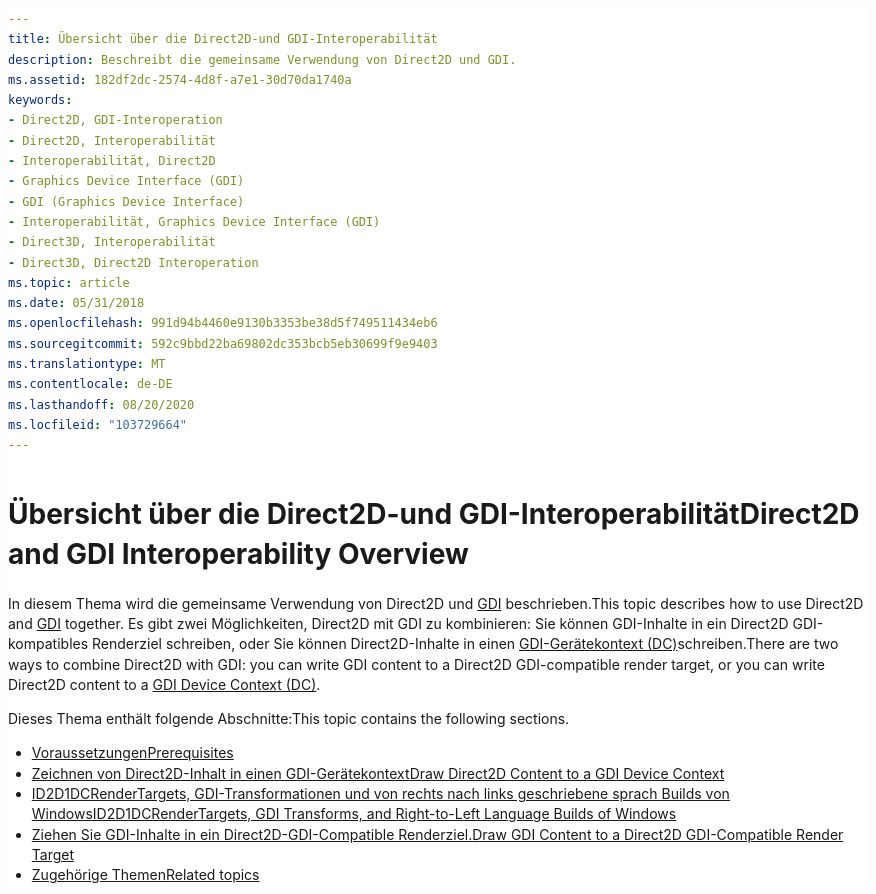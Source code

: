 ```yaml
---
title: Übersicht über die Direct2D-und GDI-Interoperabilität
description: Beschreibt die gemeinsame Verwendung von Direct2D und GDI.
ms.assetid: 182df2dc-2574-4d8f-a7e1-30d70da1740a
keywords:
- Direct2D, GDI-Interoperation
- Direct2D, Interoperabilität
- Interoperabilität, Direct2D
- Graphics Device Interface (GDI)
- GDI (Graphics Device Interface)
- Interoperabilität, Graphics Device Interface (GDI)
- Direct3D, Interoperabilität
- Direct3D, Direct2D Interoperation
ms.topic: article
ms.date: 05/31/2018
ms.openlocfilehash: 991d94b4460e9130b3353be38d5f749511434eb6
ms.sourcegitcommit: 592c9bbd22ba69802dc353bcb5eb30699f9e9403
ms.translationtype: MT
ms.contentlocale: de-DE
ms.lasthandoff: 08/20/2020
ms.locfileid: "103729664"
---
```

# <a name="direct2d-and-gdi-interoperability-overview"></a><span data-ttu-id="e0465-111">Übersicht über die Direct2D-und GDI-Interoperabilität</span><span class="sxs-lookup"><span data-stu-id="e0465-111">Direct2D and GDI Interoperability Overview</span></span>

<span data-ttu-id="e0465-112">In diesem Thema wird die gemeinsame Verwendung von Direct2D und [GDI](/windows/desktop/gdi/windows-gdi) beschrieben.</span><span class="sxs-lookup"><span data-stu-id="e0465-112">This topic describes how to use Direct2D and [GDI](/windows/desktop/gdi/windows-gdi) together.</span></span> <span data-ttu-id="e0465-113">Es gibt zwei Möglichkeiten, Direct2D mit GDI zu kombinieren: Sie können GDI-Inhalte in ein Direct2D GDI-kompatibles Renderziel schreiben, oder Sie können Direct2D-Inhalte in einen [GDI-Gerätekontext (DC)](/windows/desktop/gdi/device-contexts)schreiben.</span><span class="sxs-lookup"><span data-stu-id="e0465-113">There are two ways to combine Direct2D with GDI: you can write GDI content to a Direct2D GDI-compatible render target, or you can write Direct2D content to a [GDI Device Context (DC)](/windows/desktop/gdi/device-contexts).</span></span>

<span data-ttu-id="e0465-114">Dieses Thema enthält folgende Abschnitte:</span><span class="sxs-lookup"><span data-stu-id="e0465-114">This topic contains the following sections.</span></span>

-   [<span data-ttu-id="e0465-115">Voraussetzungen</span><span class="sxs-lookup"><span data-stu-id="e0465-115">Prerequisites</span></span>](#prerequisites)
-   [<span data-ttu-id="e0465-116">Zeichnen von Direct2D-Inhalt in einen GDI-Gerätekontext</span><span class="sxs-lookup"><span data-stu-id="e0465-116">Draw Direct2D Content to a GDI Device Context</span></span>](#draw-direct2d-content-to-a-gdi-device-context)
-   [<span data-ttu-id="e0465-117">ID2D1DCRenderTargets, GDI-Transformationen und von rechts nach links geschriebene sprach Builds von Windows</span><span class="sxs-lookup"><span data-stu-id="e0465-117">ID2D1DCRenderTargets, GDI Transforms, and Right-to-Left Language Builds of Windows</span></span>](#id2d1dcrendertargets-gdi-transforms-and-right-to-left-language-builds-of-windows)
-   [<span data-ttu-id="e0465-118">Ziehen Sie GDI-Inhalte in ein Direct2D-GDI-Compatible Renderziel.</span><span class="sxs-lookup"><span data-stu-id="e0465-118">Draw GDI Content to a Direct2D GDI-Compatible Render Target</span></span>](#draw-gdi-content-to-a-direct2d-gdi-compatible-render-target)
-   [<span data-ttu-id="e0465-119">Zugehörige Themen</span><span class="sxs-lookup"><span data-stu-id="e0465-119">Related topics</span></span>](#related-topics)
